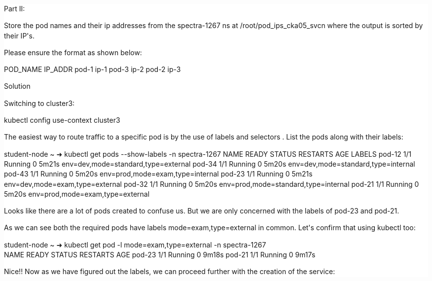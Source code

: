 

Part II:



Store the pod names and their ip addresses from the spectra-1267 ns at /root/pod_ips_cka05_svcn where the output is sorted by their IP's.

Please ensure the format as shown below:


  POD_NAME        IP_ADDR
  pod-1           ip-1
  pod-3           ip-2
  pod-2           ip-3
  




Solution

Switching to cluster3:



  kubectl config use-context cluster3




The easiest way to route traffic to a specific pod is by the use of labels and selectors . List the pods along with their labels:



  student-node ~ ➜  kubectl get pods --show-labels -n spectra-1267
  NAME     READY   STATUS    RESTARTS   AGE     LABELS
  pod-12   1/1     Running   0          5m21s   env=dev,mode=standard,type=external
  pod-34   1/1     Running   0          5m20s   env=dev,mode=standard,type=internal
  pod-43   1/1     Running   0          5m20s   env=prod,mode=exam,type=internal
  pod-23   1/1     Running   0          5m21s   env=dev,mode=exam,type=external
  pod-32   1/1     Running   0          5m20s   env=prod,mode=standard,type=internal
  pod-21   1/1     Running   0          5m20s   env=prod,mode=exam,type=external




Looks like there are a lot of pods created to confuse us. But we are only concerned with the labels of pod-23 and pod-21.



As we can see both the required pods have labels mode=exam,type=external in common. Let's confirm that using kubectl too:



  student-node ~ ➜  kubectl get pod -l mode=exam,type=external -n spectra-1267                                    
  NAME     READY   STATUS    RESTARTS   AGE
  pod-23   1/1     Running   0          9m18s
  pod-21   1/1     Running   0          9m17s




Nice!! Now as we have figured out the labels, we can proceed further with the creation of the service:
